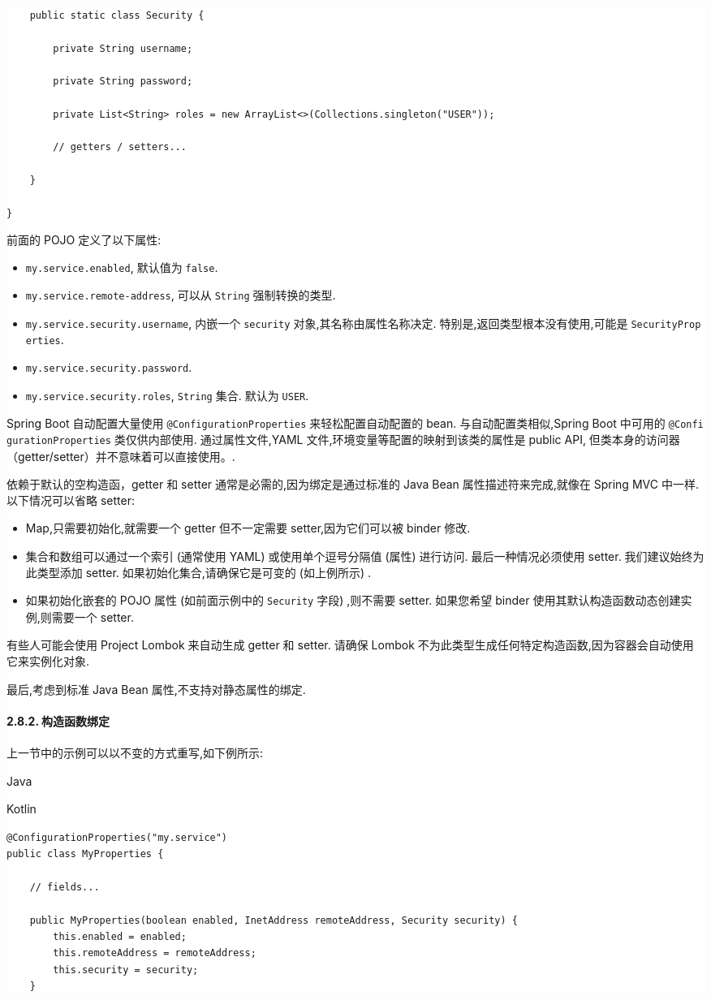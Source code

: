         public static class Security {
    
            private String username;
    
            private String password;
    
            private List<String> roles = new ArrayList<>(Collections.singleton("USER"));
    
            // getters / setters...
    
        }
    
    }
    

前面的 POJO 定义了以下属性:

*   `my.service.enabled`, 默认值为 `false`.
    
*   `my.service.remote-address`, 可以从 `String` 强制转换的类型.
    
*   `my.service.security.username`, 内嵌一个 `security` 对象,其名称由属性名称决定. 特别是,返回类型根本没有使用,可能是 `SecurityProperties`.
    
*   `my.service.security.password`.
    
*   `my.service.security.roles`, `String` 集合. 默认为 `USER`.
    

Spring Boot 自动配置大量使用 `@ConfigurationProperties` 来轻松配置自动配置的 bean. 与自动配置类相似,Spring Boot 中可用的 `@ConfigurationProperties` 类仅供内部使用. 通过属性文件,YAML 文件,环境变量等配置的映射到该类的属性是 public API, 但类本身的访问器（getter/setter）并不意味着可以直接使用。.

依赖于默认的空构造函，getter 和 setter 通常是必需的,因为绑定是通过标准的 Java Bean 属性描述符来完成,就像在 Spring MVC 中一样. 以下情况可以省略 setter:

*   Map,只需要初始化,就需要一个 getter 但不一定需要 setter,因为它们可以被 binder 修改.
    
*   集合和数组可以通过一个索引 (通常使用 YAML) 或使用单个逗号分隔值 (属性) 进行访问. 最后一种情况必须使用 setter. 我们建议始终为此类型添加 setter. 如果初始化集合,请确保它是可变的 (如上例所示) .
    
*   如果初始化嵌套的 POJO 属性 (如前面示例中的 `Security` 字段) ,则不需要 setter. 如果您希望 binder 使用其默认构造函数动态创建实例,则需要一个 setter.
    

有些人可能会使用 Project Lombok 来自动生成 getter 和 setter. 请确保 Lombok 不为此类型生成任何特定构造函数,因为容器会自动使用它来实例化对象.

最后,考虑到标准 Java Bean 属性,不支持对静态属性的绑定.

#### [](#features.external-config.typesafe-configuration-properties.constructor-binding)2.8.2. 构造函数绑定

上一节中的示例可以以不变的方式重写,如下例所示:

Java

Kotlin

    @ConfigurationProperties("my.service")
    public class MyProperties {
    
        // fields...
    
        public MyProperties(boolean enabled, InetAddress remoteAddress, Security security) {
            this.enabled = enabled;
            this.remoteAddress = remoteAddress;
            this.security = security;
        }
    